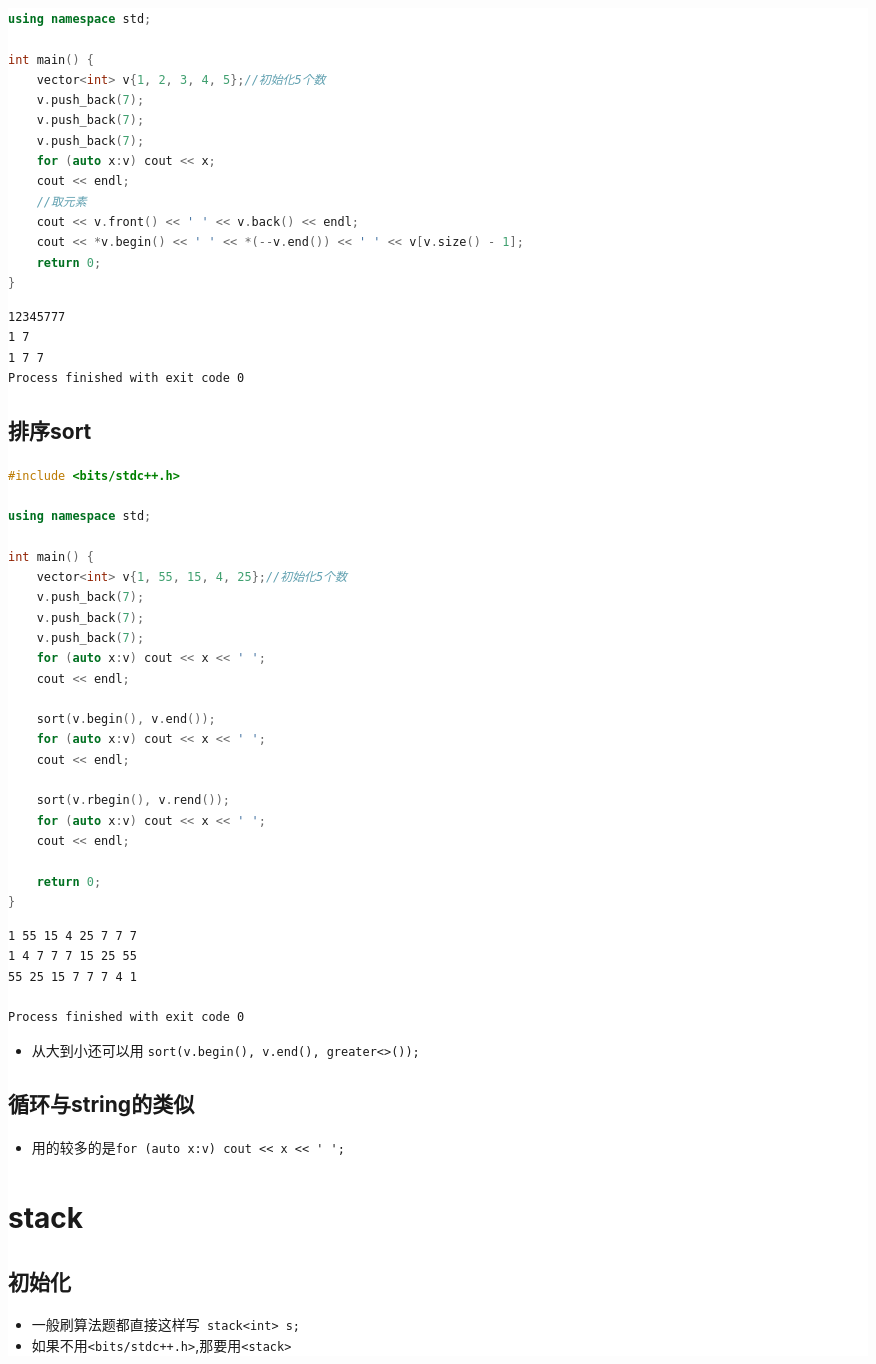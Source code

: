 ```c++
using namespace std;

int main() {
    vector<int> v{1, 2, 3, 4, 5};//初始化5个数
    v.push_back(7);
    v.push_back(7);
    v.push_back(7);
    for (auto x:v) cout << x;
    cout << endl;
    //取元素
    cout << v.front() << ' ' << v.back() << endl;
    cout << *v.begin() << ' ' << *(--v.end()) << ' ' << v[v.size() - 1];
    return 0;
}
```
```
12345777
1 7
1 7 7
Process finished with exit code 0
```
## 排序sort
```c++
#include <bits/stdc++.h>

using namespace std;

int main() {
    vector<int> v{1, 55, 15, 4, 25};//初始化5个数
    v.push_back(7);
    v.push_back(7);
    v.push_back(7);
    for (auto x:v) cout << x << ' ';
    cout << endl;

    sort(v.begin(), v.end());
    for (auto x:v) cout << x << ' ';
    cout << endl;

    sort(v.rbegin(), v.rend());
    for (auto x:v) cout << x << ' ';
    cout << endl;

    return 0;
}
```
```
1 55 15 4 25 7 7 7
1 4 7 7 7 15 25 55
55 25 15 7 7 7 4 1

Process finished with exit code 0
```
- 从大到小还可以用
```sort(v.begin(), v.end(), greater<>());```
## 循环与string的类似
- 用的较多的是```for (auto x:v) cout << x << ' ';```

# stack
## 初始化
- 一般刷算法题都直接这样写``` stack<int> s;```
- 如果不用```<bits/stdc++.h>```,那要用```<stack>```
```c++
```